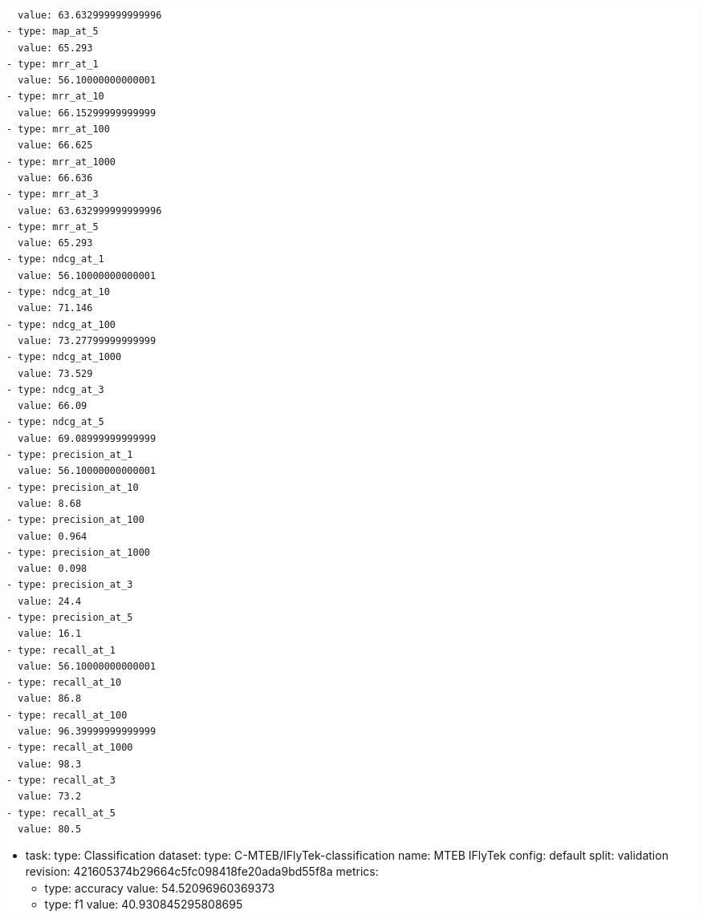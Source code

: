       value: 63.632999999999996
    - type: map_at_5
      value: 65.293
    - type: mrr_at_1
      value: 56.10000000000001
    - type: mrr_at_10
      value: 66.15299999999999
    - type: mrr_at_100
      value: 66.625
    - type: mrr_at_1000
      value: 66.636
    - type: mrr_at_3
      value: 63.632999999999996
    - type: mrr_at_5
      value: 65.293
    - type: ndcg_at_1
      value: 56.10000000000001
    - type: ndcg_at_10
      value: 71.146
    - type: ndcg_at_100
      value: 73.27799999999999
    - type: ndcg_at_1000
      value: 73.529
    - type: ndcg_at_3
      value: 66.09
    - type: ndcg_at_5
      value: 69.08999999999999
    - type: precision_at_1
      value: 56.10000000000001
    - type: precision_at_10
      value: 8.68
    - type: precision_at_100
      value: 0.964
    - type: precision_at_1000
      value: 0.098
    - type: precision_at_3
      value: 24.4
    - type: precision_at_5
      value: 16.1
    - type: recall_at_1
      value: 56.10000000000001
    - type: recall_at_10
      value: 86.8
    - type: recall_at_100
      value: 96.39999999999999
    - type: recall_at_1000
      value: 98.3
    - type: recall_at_3
      value: 73.2
    - type: recall_at_5
      value: 80.5
  - task:
      type: Classification
    dataset:
      type: C-MTEB/IFlyTek-classification
      name: MTEB IFlyTek
      config: default
      split: validation
      revision: 421605374b29664c5fc098418fe20ada9bd55f8a
    metrics:
    - type: accuracy
      value: 54.52096960369373
    - type: f1
      value: 40.930845295808695